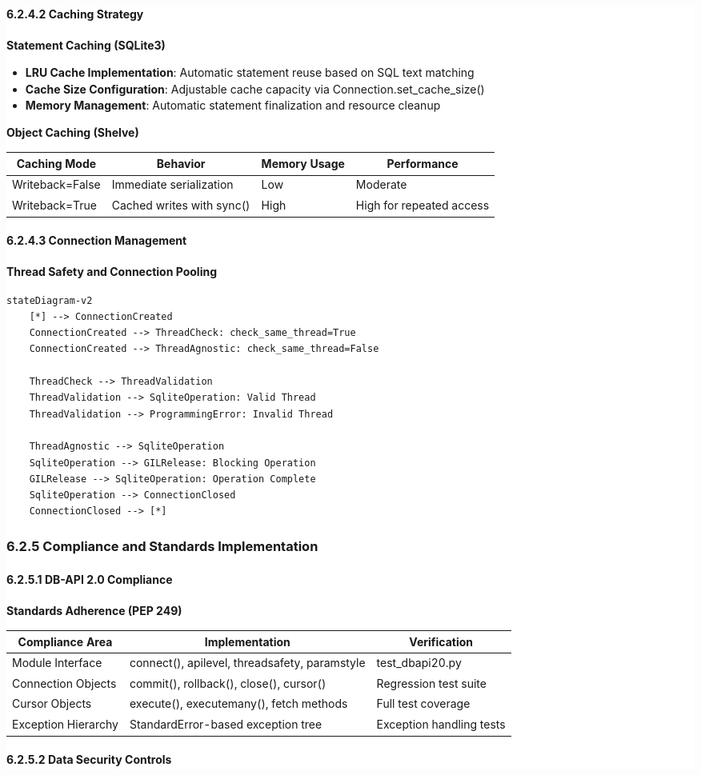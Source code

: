 #### 6.2.4.2 Caching Strategy

**Statement Caching (SQLite3)**

- **LRU Cache Implementation**: Automatic statement reuse based on SQL text matching
- **Cache Size Configuration**: Adjustable cache capacity via Connection.set_cache_size()
- **Memory Management**: Automatic statement finalization and resource cleanup

**Object Caching (Shelve)**

| Caching Mode | Behavior | Memory Usage | Performance |
|--------------|----------|--------------|-------------|
| Writeback=False | Immediate serialization | Low | Moderate |
| Writeback=True | Cached writes with sync() | High | High for repeated access |

#### 6.2.4.3 Connection Management

**Thread Safety and Connection Pooling**

```mermaid
stateDiagram-v2
    [*] --> ConnectionCreated
    ConnectionCreated --> ThreadCheck: check_same_thread=True
    ConnectionCreated --> ThreadAgnostic: check_same_thread=False
    
    ThreadCheck --> ThreadValidation
    ThreadValidation --> SqliteOperation: Valid Thread
    ThreadValidation --> ProgrammingError: Invalid Thread
    
    ThreadAgnostic --> SqliteOperation
    SqliteOperation --> GILRelease: Blocking Operation
    GILRelease --> SqliteOperation: Operation Complete
    SqliteOperation --> ConnectionClosed
    ConnectionClosed --> [*]
```

### 6.2.5 Compliance and Standards Implementation

#### 6.2.5.1 DB-API 2.0 Compliance

**Standards Adherence (PEP 249)**

| Compliance Area | Implementation | Verification |
|-----------------|---------------|--------------|
| Module Interface | connect(), apilevel, threadsafety, paramstyle | test_dbapi20.py |
| Connection Objects | commit(), rollback(), close(), cursor() | Regression test suite |
| Cursor Objects | execute(), executemany(), fetch methods | Full test coverage |
| Exception Hierarchy | StandardError-based exception tree | Exception handling tests |

#### 6.2.5.2 Data Security Controls

